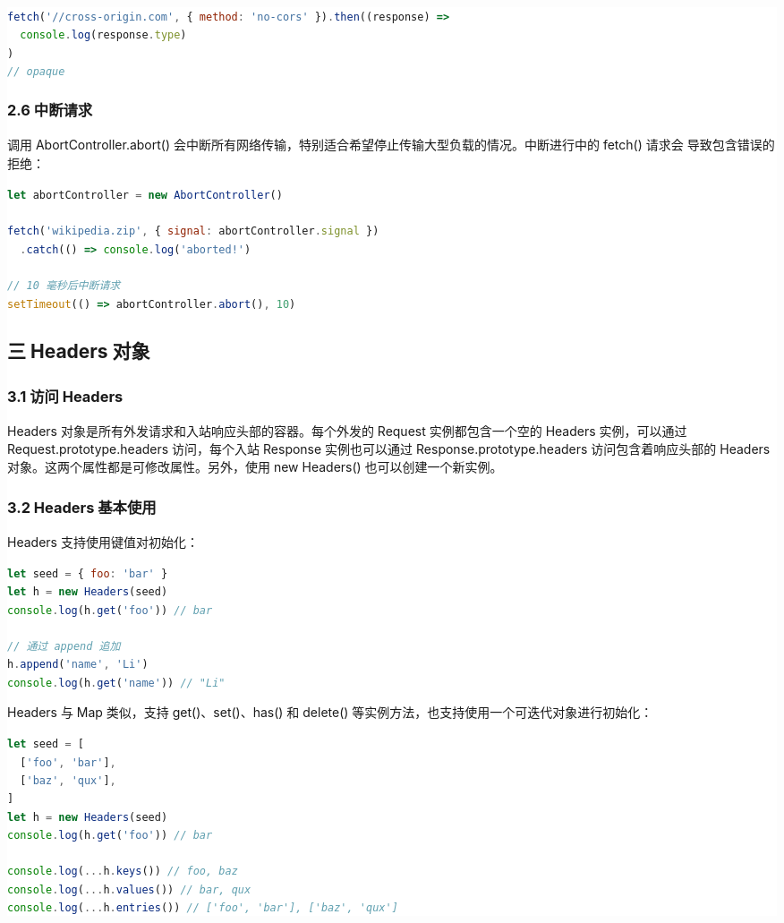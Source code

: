 ```js
fetch('//cross-origin.com', { method: 'no-cors' }).then((response) =>
  console.log(response.type)
)
// opaque
```

### 2.6 中断请求

调用 AbortController.abort() 会中断所有网络传输，特别适合希望停止传输大型负载的情况。中断进行中的 fetch() 请求会
导致包含错误的拒绝：

```js
let abortController = new AbortController()

fetch('wikipedia.zip', { signal: abortController.signal })
  .catch(() => console.log('aborted!')

// 10 毫秒后中断请求
setTimeout(() => abortController.abort(), 10)
```

## 三 Headers 对象

### 3.1 访问 Headers

Headers 对象是所有外发请求和入站响应头部的容器。每个外发的 Request 实例都包含一个空的 Headers 实例，可以通过 Request.prototype.headers 访问，每个入站 Response 实例也可以通过 Response.prototype.headers 访问包含着响应头部的 Headers 对象。这两个属性都是可修改属性。另外，使用 new Headers() 也可以创建一个新实例。

### 3.2 Headers 基本使用

Headers 支持使用键值对初始化：

```js
let seed = { foo: 'bar' }
let h = new Headers(seed)
console.log(h.get('foo')) // bar

// 通过 append 追加
h.append('name', 'Li')
console.log(h.get('name')) // "Li"
```

Headers 与 Map 类似，支持 get()、set()、has() 和 delete() 等实例方法，也支持使用一个可迭代对象进行初始化：

```js
let seed = [
  ['foo', 'bar'],
  ['baz', 'qux'],
]
let h = new Headers(seed)
console.log(h.get('foo')) // bar

console.log(...h.keys()) // foo, baz
console.log(...h.values()) // bar, qux
console.log(...h.entries()) // ['foo', 'bar'], ['baz', 'qux']
```
